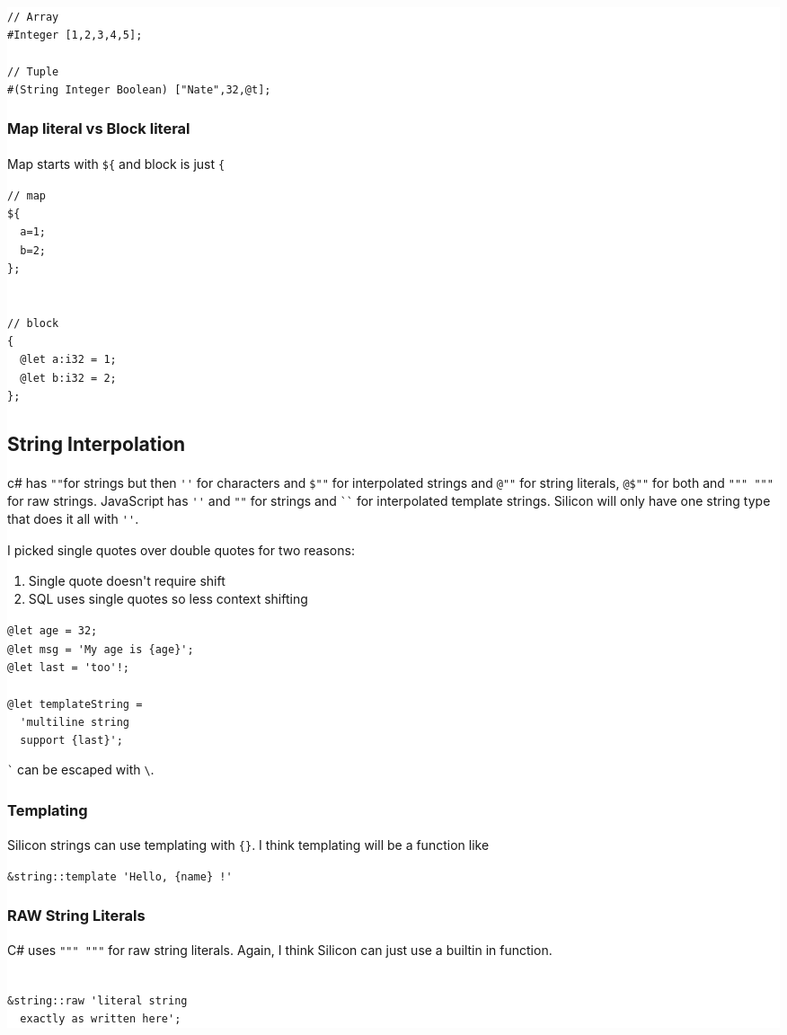     // Array
    #Integer [1,2,3,4,5];

    // Tuple
    #(String Integer Boolean) ["Nate",32,@t];

### Map literal vs Block literal

Map starts with `${` and block is just `{`

    // map
    ${
      a=1;
      b=2;
    };
    

    // block
    {
      @let a:i32 = 1;
      @let b:i32 = 2;
    };

  ## String Interpolation

  c# has `""`for strings but then `''` for characters and `$""` for interpolated strings and `@""` for string literals,  `@$""` for both and `""" """` for raw strings. JavaScript has `''` and `""` for strings and  ``` `` ``` for interpolated template strings. Silicon will only have one string type that does it all with `''`.

  I picked single quotes over double quotes for two reasons:
  
  1) Single quote doesn't require shift
  2) SQL uses single quotes so less context shifting
  
    @let age = 32;
    @let msg = 'My age is {age}';
    @let last = 'too'!;

    @let templateString = 
      'multiline string 
      support {last}';

``` ` ``` can be escaped with `\`. 

### Templating

Silicon strings can use templating with `{}`. I think templating will be a function like 

`&string::template 'Hello, {name} !'`


### RAW String Literals

C# uses `""" """` for raw string literals. Again, I think Silicon can just use a builtin in function.

```silicon

&string::raw 'literal string
  exactly as written here';

```
